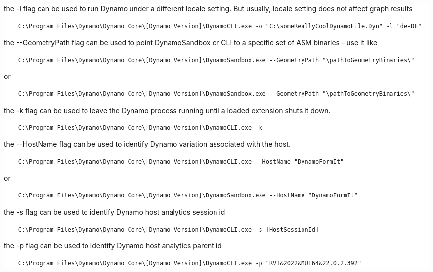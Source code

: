 the -l flag can be used to run Dynamo under a different locale setting. But usually, locale setting does not affect graph results
```
    C:\Program Files\Dynamo\Dynamo Core\[Dynamo Version]\DynamoCLI.exe -o "C:\someReallyCoolDynamoFile.Dyn" -l "de-DE"
```

the --GeometryPath flag can be used to point DynamoSandbox or CLI to a specific set of ASM binaries - use it like
```
    C:\Program Files\Dynamo\Dynamo Core\[Dynamo Version]\DynamoSandbox.exe --GeometryPath "\pathToGeometryBinaries\"
```

or
```
    C:\Program Files\Dynamo\Dynamo Core\[Dynamo Version]\DynamoSandbox.exe --GeometryPath "\pathToGeometryBinaries\"
```
the -k flag can be used to leave the Dynamo process running until a loaded extension shuts it down.
```
    C:\Program Files\Dynamo\Dynamo Core\[Dynamo Version]\DynamoCLI.exe -k
```
the --HostName flag can be used to identify Dynamo variation associated with the host.
```
    C:\Program Files\Dynamo\Dynamo Core\[Dynamo Version]\DynamoCLI.exe --HostName "DynamoFormIt"
```
or
```
    C:\Program Files\Dynamo\Dynamo Core\[Dynamo Version]\DynamoSandbox.exe --HostName "DynamoFormIt"
```
the -s flag can be used to identify Dynamo host analytics session id
```
    C:\Program Files\Dynamo\Dynamo Core\[Dynamo Version]\DynamoCLI.exe -s [HostSessionId]
```
the -p flag can be used to identify Dynamo host analytics parent id
```
    C:\Program Files\Dynamo\Dynamo Core\[Dynamo Version]\DynamoCLI.exe -p "RVT&2022&MUI64&22.0.2.392"